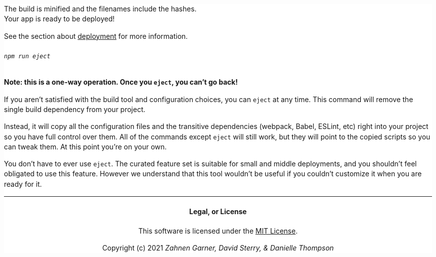 The build is minified and the filenames include the hashes.\
Your app is ready to be deployed!

See the section about [deployment](https://facebook.github.io/create-react-app/docs/deployment) for more information.

###### `npm run eject`

**Note: this is a one-way operation. Once you `eject`, you can’t go back!**

If you aren’t satisfied with the build tool and configuration choices, you can `eject` at any time. This command will remove the single build dependency from your project.

Instead, it will copy all the configuration files and the transitive dependencies (webpack, Babel, ESLint, etc) right into your project so you have full control over them. All of the commands except `eject` will still work, but they will point to the copied scripts so you can tweak them. At this point you’re on your own.

You don’t have to ever use `eject`. The curated feature set is suitable for small and middle deployments, and you shouldn’t feel obligated to use this feature. However we understand that this tool wouldn’t be useful if you couldn’t customize it when you are ready for it.

___

<div align="center">

#### Legal, or License

This software is licensed under the [MIT License](https://choosealicense.com/licenses/mit/).

Copyright (c) 2021 *_Zahnen Garner, David Sterry, & Danielle Thompson_*

</div>